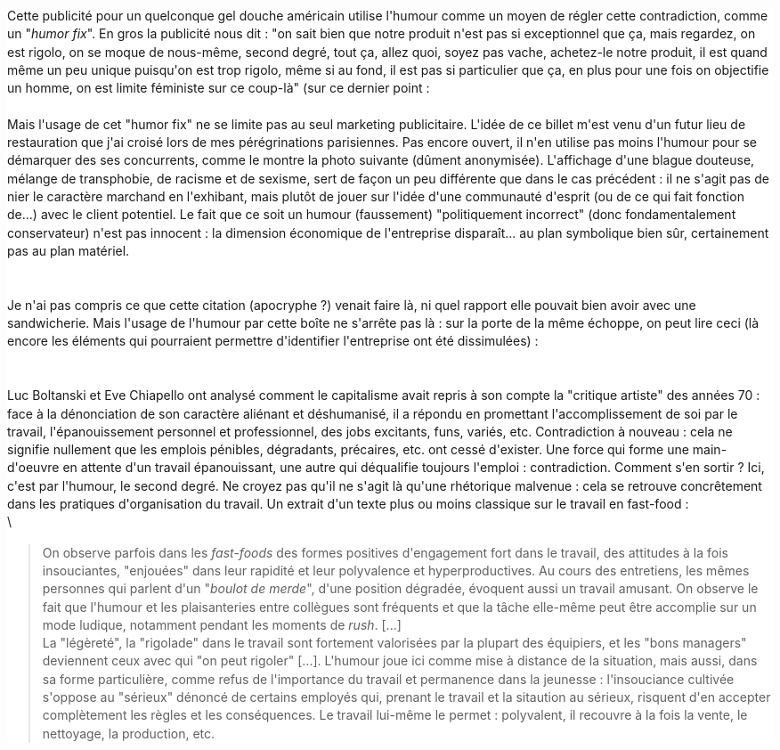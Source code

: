 Cette publicité pour un quelconque gel douche américain utilise l\'humour comme un moyen de régler cette contradiction, comme un \"*humor fix*\". En gros la publicité nous dit : \"on sait bien que notre produit n\'est pas si exceptionnel que ça, mais regardez, on est rigolo, on se moque de nous-même, second degré, tout ça, allez quoi, soyez pas vache, achetez-le notre produit, il est quand même un peu unique puisqu\'on est trop rigolo, même si au fond, il est pas si particulier que ça, en plus pour une fois on objectifie un homme, on est limite féministe sur ce coup-là\" (sur ce dernier point : \
\
Mais l\'usage de cet \"humor fix\" ne se limite pas au seul marketing publicitaire. L\'idée de ce billet m\'est venu d\'un futur lieu de restauration que j\'ai croisé lors de mes pérégrinations parisiennes. Pas encore ouvert, il n\'en utilise pas moins l\'humour pour se démarquer des ses concurrents, comme le montre la photo suivante (dûment anonymisée). L\'affichage d\'une blague douteuse, mélange de transphobie, de racisme et de sexisme, sert de façon un peu différente que dans le cas précédent : il ne s\'agit pas de nier le caractère marchand en l\'exhibant, mais plutôt de jouer sur l\'idée d\'une communauté d\'esprit (ou de ce qui fait fonction de\...) avec le client potentiel. Le fait que ce soit un humour (faussement) \"politiquement incorrect\" (donc fondamentalement conservateur) n\'est pas innocent : la dimension économique de l\'entreprise disparaît\... au plan symbolique bien sûr, certainement pas au plan matériel.\
\
\
Je n\'ai pas compris ce que cette citation (apocryphe ?) venait faire là, ni quel rapport elle pouvait bien avoir avec une sandwicherie. Mais l\'usage de l\'humour par cette boîte ne s\'arrête pas là : sur la porte de la même échoppe, on peut lire ceci (là encore les éléments qui pourraient permettre d\'identifier l\'entreprise ont été dissimulées) :\
\
\
Luc Boltanski et Eve Chiapello ont analysé comment le capitalisme avait repris à son compte la \"critique artiste\" des années 70 : face à la dénonciation de son caractère aliénant et déshumanisé, il a répondu en promettant l\'accomplissement de soi par le travail, l\'épanouissement personnel et professionnel, des jobs excitants, funs, variés, etc. Contradiction à nouveau : cela ne signifie nullement que les emplois pénibles, dégradants, précaires, etc. ont cessé d\'exister. Une force qui forme une main-d\'oeuvre en attente d\'un travail épanouissant, une autre qui déqualifie toujours l\'emploi : contradiction. Comment s\'en sortir ? Ici, c\'est par l\'humour, le second degré. Ne croyez pas qu\'il ne s\'agit là qu\'une rhétorique malvenue : cela se retrouve concrêtement dans les pratiques d\'organisation du travail. Un extrait d\'un texte plus ou moins classique sur le travail en fast-food :\
\

> On observe parfois dans les *fast-foods* des formes positives d\'engagement fort dans le travail, des attitudes à la fois insouciantes, \"enjouées\" dans leur rapidité et leur polyvalence et hyperproductives. Au cours des entretiens, les mêmes personnes qui parlent d\'un \"*boulot de merde*\", d\'une position dégradée, évoquent aussi un travail amusant. On observe le fait que l\'humour et les plaisanteries entre collègues sont fréquents et que la tâche elle-même peut être accomplie sur un mode ludique, notamment pendant les moments de *rush*. \[\...\]\
> La \"légèreté\", la \"rigolade\" dans le travail sont fortement valorisées par la plupart des équipiers, et les \"bons managers\" deviennent ceux avec qui \"on peut rigoler\" \[\...\]. L\'humour joue ici comme mise à distance de la situation, mais aussi, dans sa forme particulière, comme refus de l\'importance du travail et permanence dans la jeunesse : l\'insouciance cultivée s\'oppose au \"sérieux\" dénoncé de certains employés qui, prenant le travail et la sitaution au sérieux, risquent d\'en accepter complètement les règles et les conséquences. Le travail lui-même le permet : polyvalent, il recouvre à la fois la vente, le nettoyage, la production, etc.
